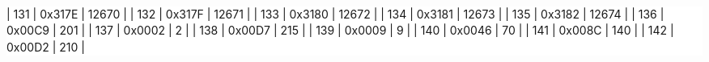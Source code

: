 |     131 | 0x317E      |       12670 |
|     132 | 0x317F      |       12671 |
|     133 | 0x3180      |       12672 |
|     134 | 0x3181      |       12673 |
|     135 | 0x3182      |       12674 |
|     136 | 0x00C9      |         201 |
|     137 | 0x0002      |           2 |
|     138 | 0x00D7      |         215 |
|     139 | 0x0009      |           9 |
|     140 | 0x0046      |          70 |
|     141 | 0x008C      |         140 |
|     142 | 0x00D2      |         210 |
